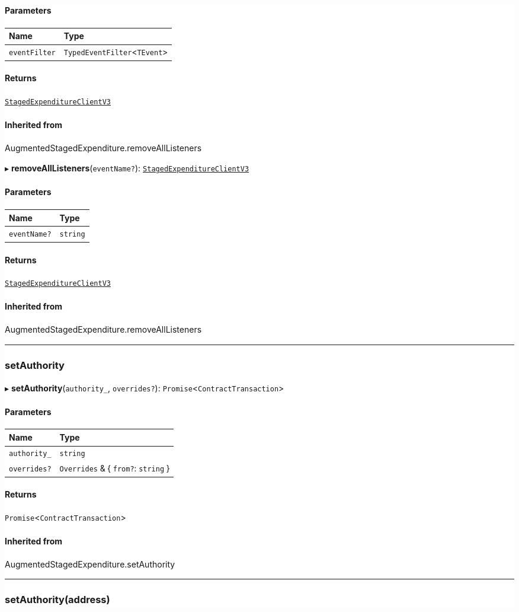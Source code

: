 #### Parameters

| Name | Type |
| :------ | :------ |
| `eventFilter` | `TypedEventFilter`<`TEvent`\> |

#### Returns

[`StagedExpenditureClientV3`](StagedExpenditureClientV3.md)

#### Inherited from

AugmentedStagedExpenditure.removeAllListeners

▸ **removeAllListeners**(`eventName?`): [`StagedExpenditureClientV3`](StagedExpenditureClientV3.md)

#### Parameters

| Name | Type |
| :------ | :------ |
| `eventName?` | `string` |

#### Returns

[`StagedExpenditureClientV3`](StagedExpenditureClientV3.md)

#### Inherited from

AugmentedStagedExpenditure.removeAllListeners

___

### setAuthority

▸ **setAuthority**(`authority_`, `overrides?`): `Promise`<`ContractTransaction`\>

#### Parameters

| Name | Type |
| :------ | :------ |
| `authority_` | `string` |
| `overrides?` | `Overrides` & { `from?`: `string`  } |

#### Returns

`Promise`<`ContractTransaction`\>

#### Inherited from

AugmentedStagedExpenditure.setAuthority

___

### setAuthority(address)
